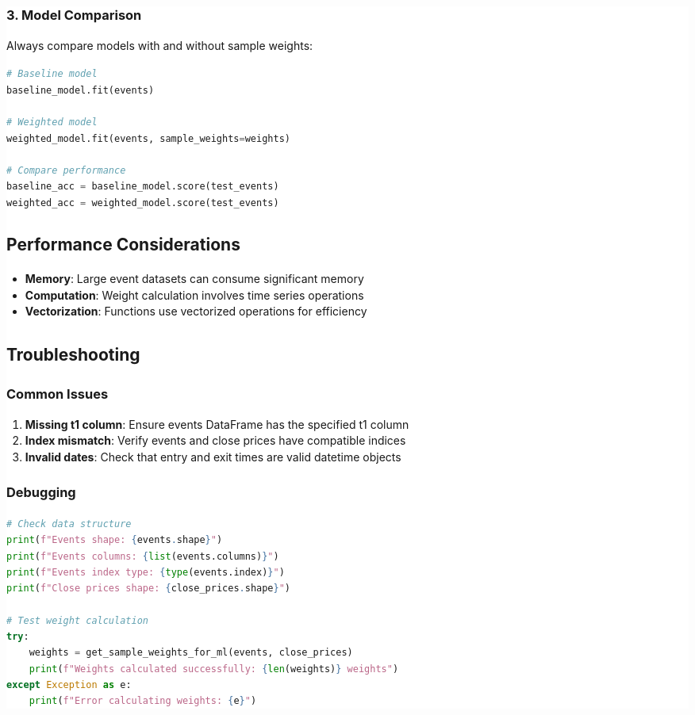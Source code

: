 ### 3. Model Comparison
Always compare models with and without sample weights:
```python
# Baseline model
baseline_model.fit(events)

# Weighted model
weighted_model.fit(events, sample_weights=weights)

# Compare performance
baseline_acc = baseline_model.score(test_events)
weighted_acc = weighted_model.score(test_events)
```

## Performance Considerations

- **Memory**: Large event datasets can consume significant memory
- **Computation**: Weight calculation involves time series operations
- **Vectorization**: Functions use vectorized operations for efficiency

## Troubleshooting

### Common Issues

1. **Missing t1 column**: Ensure events DataFrame has the specified t1 column
2. **Index mismatch**: Verify events and close prices have compatible indices
3. **Invalid dates**: Check that entry and exit times are valid datetime objects

### Debugging

```python
# Check data structure
print(f"Events shape: {events.shape}")
print(f"Events columns: {list(events.columns)}")
print(f"Events index type: {type(events.index)}")
print(f"Close prices shape: {close_prices.shape}")

# Test weight calculation
try:
    weights = get_sample_weights_for_ml(events, close_prices)
    print(f"Weights calculated successfully: {len(weights)} weights")
except Exception as e:
    print(f"Error calculating weights: {e}")
``` 